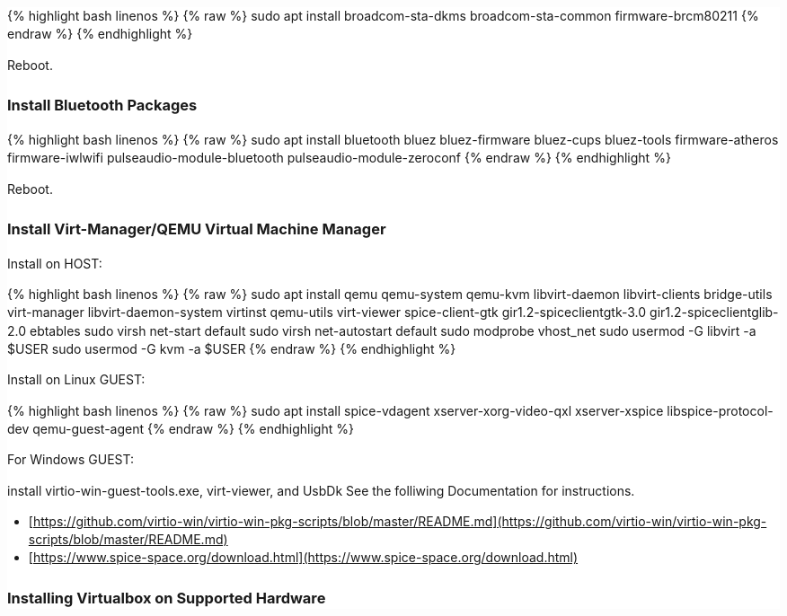 {% highlight bash linenos %}
{% raw %}
sudo apt install broadcom-sta-dkms broadcom-sta-common firmware-brcm80211
{% endraw %}
{% endhighlight %}

Reboot.

### Install Bluetooth Packages

{% highlight bash linenos %}
{% raw %}
sudo apt install bluetooth bluez bluez-firmware bluez-cups bluez-tools firmware-atheros firmware-iwlwifi pulseaudio-module-bluetooth pulseaudio-module-zeroconf
{% endraw %}
{% endhighlight %}

Reboot.

### Install Virt-Manager/QEMU Virtual Machine Manager

Install on HOST:

{% highlight bash linenos %}
{% raw %}
sudo apt install qemu qemu-system qemu-kvm libvirt-daemon libvirt-clients bridge-utils virt-manager libvirt-daemon-system virtinst qemu-utils virt-viewer spice-client-gtk gir1.2-spiceclientgtk-3.0 gir1.2-spiceclientglib-2.0 ebtables
sudo virsh net-start default
sudo virsh net-autostart default
sudo modprobe vhost_net
sudo usermod -G libvirt -a $USER
sudo usermod -G kvm -a $USER
{% endraw %}
{% endhighlight %}

Install on Linux GUEST:

{% highlight bash linenos %}
{% raw %}
sudo apt install spice-vdagent xserver-xorg-video-qxl xserver-xspice libspice-protocol-dev qemu-guest-agent
{% endraw %}
{% endhighlight %}

For Windows GUEST:

install virtio-win-guest-tools.exe, virt-viewer, and UsbDk
See the folliwing Documentation for instructions.

* [https://github.com/virtio-win/virtio-win-pkg-scripts/blob/master/README.md](https://github.com/virtio-win/virtio-win-pkg-scripts/blob/master/README.md)
* [https://www.spice-space.org/download.html](https://www.spice-space.org/download.html)


### Installing Virtualbox on Supported Hardware
